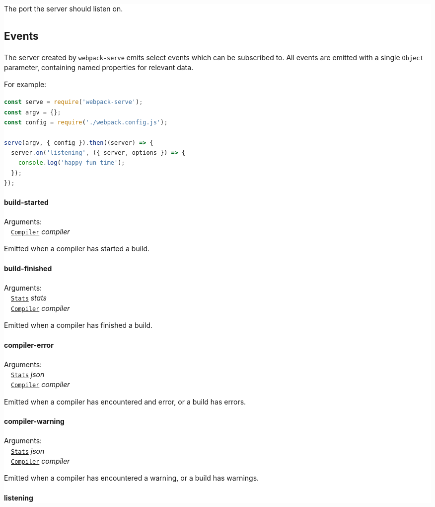 The port the server should listen on.

## Events

The server created by `webpack-serve` emits select events which can be
subscribed to. All events are emitted with a single `Object` parameter,
containing named properties for relevant data.

For example:

```js
const serve = require('webpack-serve');
const argv = {};
const config = require('./webpack.config.js');

serve(argv, { config }).then((server) => {
  server.on('listening', ({ server, options }) => {
    console.log('happy fun time');
  });
});
```

#### build-started



Arguments:  
 [`Compiler`](https://webpack.js.org/api/node/#compiler-instance) _compiler_

Emitted when a compiler has started a build.

#### build-finished

Arguments:  
 [`Stats`](https://webpack.js.org/api/node/#stats-object) _stats_  
 [`Compiler`](https://webpack.js.org/api/node/#compiler-instance) _compiler_

Emitted when a compiler has finished a build.

#### compiler-error

Arguments:  
 [`Stats`](https://webpack.js.org/api/node/#stats-tojson-options-) _json_  
 [`Compiler`](https://webpack.js.org/api/node/#compiler-instance) _compiler_

Emitted when a compiler has encountered and error, or a build has errors.

#### compiler-warning

Arguments:  
 [`Stats`](https://webpack.js.org/api/node/#stats-tojson-options-) _json_  
 [`Compiler`](https://webpack.js.org/api/node/#compiler-instance) _compiler_

Emitted when a compiler has encountered a warning, or a build has warnings.

#### listening
